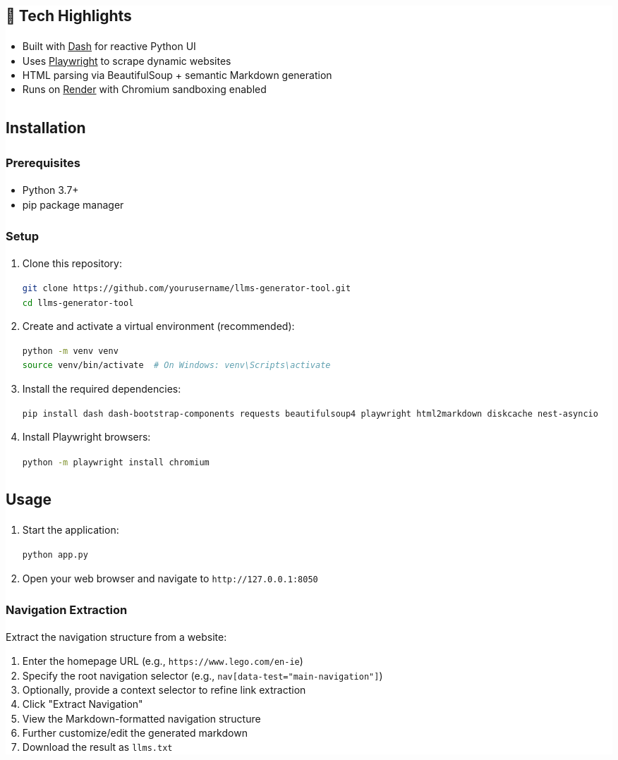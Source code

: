 ## 🔧 Tech Highlights

- Built with [Dash](https://dash.plotly.com) for reactive Python UI
- Uses [Playwright](https://playwright.dev/python/) to scrape dynamic websites
- HTML parsing via BeautifulSoup + semantic Markdown generation
- Runs on [Render](https://render.com) with Chromium sandboxing enabled

## Installation

### Prerequisites

- Python 3.7+
- pip package manager

### Setup

1. Clone this repository:
   ```bash
   git clone https://github.com/yourusername/llms-generator-tool.git
   cd llms-generator-tool
   ```

2. Create and activate a virtual environment (recommended):
   ```bash
   python -m venv venv
   source venv/bin/activate  # On Windows: venv\Scripts\activate
   ```

3. Install the required dependencies:
   ```bash
   pip install dash dash-bootstrap-components requests beautifulsoup4 playwright html2markdown diskcache nest-asyncio
   ```

4. Install Playwright browsers:
   ```bash
   python -m playwright install chromium
   ```

## Usage

1. Start the application:
   ```bash
   python app.py
   ```

2. Open your web browser and navigate to `http://127.0.0.1:8050`

### Navigation Extraction

Extract the navigation structure from a website:

1. Enter the homepage URL (e.g., `https://www.lego.com/en-ie`)
2. Specify the root navigation selector (e.g., `nav[data-test="main-navigation"]`)
3. Optionally, provide a context selector to refine link extraction
4. Click "Extract Navigation"
5. View the Markdown-formatted navigation structure
6. Further customize/edit the generated markdown
7. Download the result as `llms.txt`
